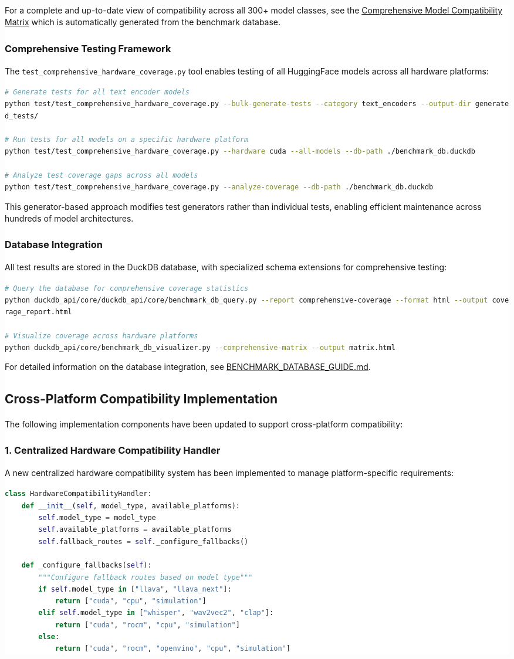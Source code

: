 For a complete and up-to-date view of compatibility across all 300+ model classes, see the [Comprehensive Model Compatibility Matrix](COMPREHENSIVE_MODEL_COMPATIBILITY_MATRIX.md) which is automatically generated from the benchmark database.

### Comprehensive Testing Framework

The `test_comprehensive_hardware_coverage.py` tool enables testing of all HuggingFace models across all hardware platforms:

```bash
# Generate tests for all text encoder models
python test/test_comprehensive_hardware_coverage.py --bulk-generate-tests --category text_encoders --output-dir generated_tests/

# Run tests for all models on a specific hardware platform
python test/test_comprehensive_hardware_coverage.py --hardware cuda --all-models --db-path ./benchmark_db.duckdb

# Analyze test coverage gaps across all models
python test/test_comprehensive_hardware_coverage.py --analyze-coverage --db-path ./benchmark_db.duckdb
```

This generator-based approach modifies test generators rather than individual tests, enabling efficient maintenance across hundreds of model architectures.

### Database Integration

All test results are stored in the DuckDB database, with specialized schema extensions for comprehensive testing:

```bash
# Query the database for comprehensive coverage statistics
python duckdb_api/core/duckdb_api/core/benchmark_db_query.py --report comprehensive-coverage --format html --output coverage_report.html

# Visualize coverage across hardware platforms
python duckdb_api/core/benchmark_db_visualizer.py --comprehensive-matrix --output matrix.html
```

For detailed information on the database integration, see [BENCHMARK_DATABASE_GUIDE.md](BENCHMARK_DATABASE_GUIDE.md).

## Cross-Platform Compatibility Implementation

The following implementation components have been updated to support cross-platform compatibility:

### 1. Centralized Hardware Compatibility Handler

A new centralized hardware compatibility system has been implemented to manage platform-specific requirements:

```python
class HardwareCompatibilityHandler:
    def __init__(self, model_type, available_platforms):
        self.model_type = model_type
        self.available_platforms = available_platforms
        self.fallback_routes = self._configure_fallbacks()
        
    def _configure_fallbacks(self):
        """Configure fallback routes based on model type"""
        if self.model_type in ["llava", "llava_next"]:
            return ["cuda", "cpu", "simulation"]
        elif self.model_type in ["whisper", "wav2vec2", "clap"]:
            return ["cuda", "rocm", "cpu", "simulation"]
        else:
            return ["cuda", "rocm", "openvino", "cpu", "simulation"]
```